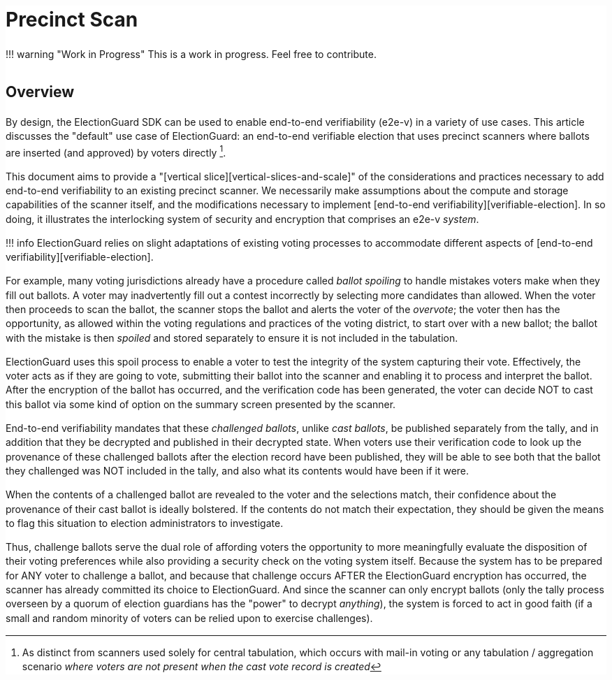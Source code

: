 # Precinct Scan

!!! warning "Work in Progress"
    This is a work in progress. Feel free to contribute.

## Overview

By design, the ElectionGuard SDK can be used to enable end-to-end verifiability (e2e-v) in a variety of use cases. This article discusses the "default" use case of ElectionGuard: an end-to-end verifiable election that uses precinct scanners where ballots are inserted (and approved) by voters directly [^precinct-scan].

This document aims to provide a "[vertical slice][vertical-slices-and-scale]" of the considerations and practices necessary to add end-to-end verifiability to an existing precinct scanner. We necessarily make assumptions about the compute and storage capabilities of the scanner itself, and the modifications necessary to implement [end-to-end verifiability][verifiable-election]. In so doing, it illustrates the interlocking system of security and encryption that comprises an e2e-v _system_.

!!! info
    ElectionGuard relies on slight adaptations of existing voting processes to accommodate different aspects of [end-to-end verifiability][verifiable-election].

For example, many voting jurisdictions already have a procedure called _ballot spoiling_ to handle mistakes voters make when they fill out ballots. A voter may inadvertently fill out a contest incorrectly by selecting more candidates than allowed. When the voter then proceeds to scan the ballot, the scanner stops the ballot and alerts the voter of the _overvote_; the voter then has the opportunity, as allowed within the voting regulations and practices of the voting district, to start over with a new ballot; the ballot with the mistake is then _spoiled_ and stored separately to ensure it is not included in the tabulation.

ElectionGuard uses this spoil process to enable a voter to test the integrity of the system capturing their vote. Effectively, the voter acts as if they are going to vote, submitting their ballot into the scanner and enabling it to process and interpret the ballot. After the encryption of the ballot has occurred, and the verification code has been generated, the voter can decide NOT to cast this ballot via some kind of option on the summary screen presented by the scanner.

End-to-end verifiability mandates that these _challenged ballots_, unlike _cast ballots_, be published separately from the tally, and in addition that they be decrypted and published in their decrypted state. When voters use their verification code to look up the provenance of these challenged ballots after the election record have been published, they will be able to see both that the ballot they challenged was NOT included in the tally, and also what its contents would have been if it were.

When the contents of a challenged ballot are revealed to the voter and the selections match, their confidence about the provenance of their cast ballot is ideally bolstered. If the contents do not match their expectation, they should be given the means to flag this situation to election administrators to investigate.

Thus, challenge ballots serve the dual role of affording voters the opportunity to more meaningfully evaluate the disposition of their voting preferences while also providing a security check on the voting system itself. Because the system has to be prepared for ANY voter to challenge a ballot, and because that challenge occurs AFTER the ElectionGuard encryption has occurred, the scanner has already committed its choice to ElectionGuard. And since the scanner can only encrypt ballots (only the tally process overseen by a quorum of election guardians has the "power" to decrypt _anything_), the system is forced to act in good faith (if a small and random minority of voters can be relied upon to exercise challenges).


[^precinct-scan]: As distinct from scanners used solely for central tabulation, which occurs with mail-in voting or any tabulation / aggregation scenario _where voters are not present when the cast vote record is created_
[^e2e-v]: [ElectionGuard Verifiable Election][verifiable-election] [https://www.electionguard.vote/guide/Verifiable_Election/]
[vertical-slices-and-scale]: https://agileforall.com/vertical-slices-and-scale/
[verifiable-election]: https://www.electionguard.vote/guide/Verifiable_Election/
[ballot-manifest]: https://www.electionguard.vote/guide/Election_Manifest/
[ballot-manifest-data-validation]: https://www.electionguard.vote/guide/Election_Manifest/#data-validation
[nist-nonce]: https://csrc.nist.gov/glossary/term/nonce
[ballot-encryption]: https://www.electionguard.vote/spec/0.95.0/5_Ballot_encryption/
[cast-vote-record]: ../overview/Glossary.md#cast-vote-record